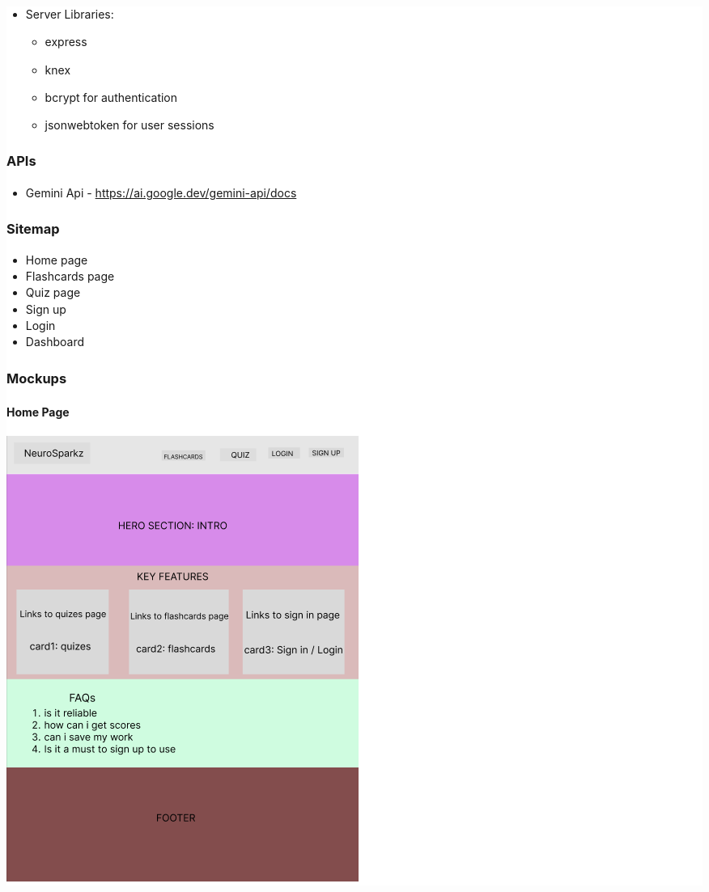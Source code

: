 - Server Libraries:

    - express

    - knex

    - bcrypt for authentication

    - jsonwebtoken for user sessions

### APIs

- Gemini Api - https://ai.google.dev/gemini-api/docs

### Sitemap

- Home page
- Flashcards page
- Quiz page
- Sign up
- Login
- Dashboard

### Mockups

#### Home Page
![](./src/assets/Mockups/homepage.png)
